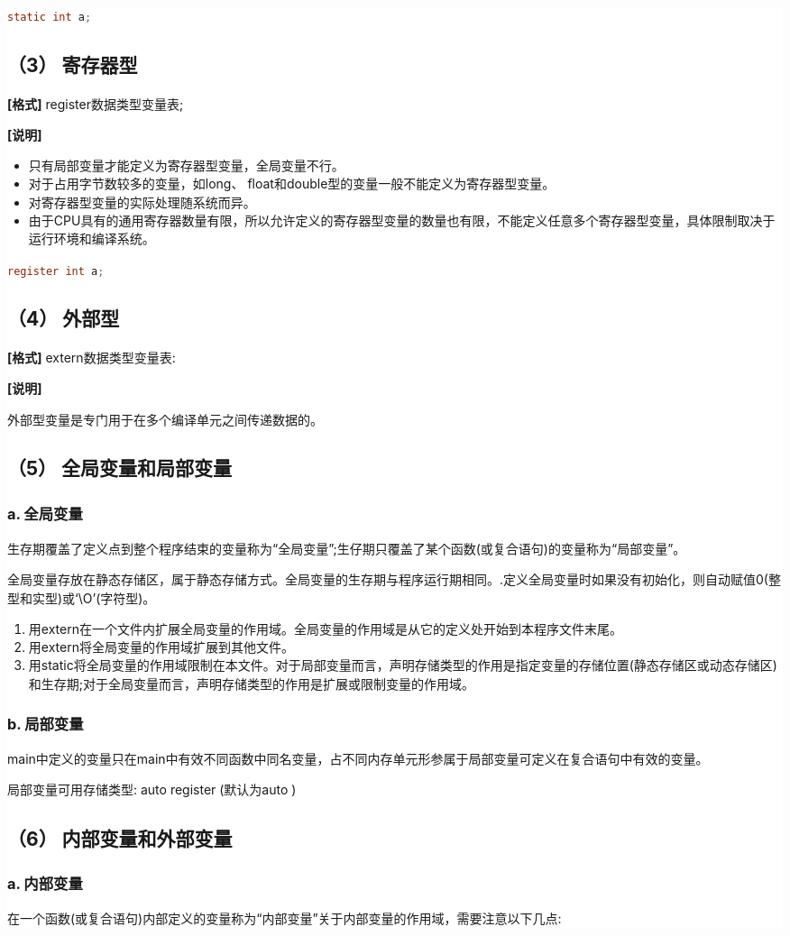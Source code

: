 ```c
static int a;
```



## （3） 寄存器型

**[格式]**  register数据类型变量表;

**[说明]**

- 只有局部变量才能定义为寄存器型变量，全局变量不行。
- 对于占用字节数较多的变量，如long、 float和double型的变量一般不能定义为寄存器型变量。
- 对寄存器型变量的实际处理随系统而异。
- 由于CPU具有的通用寄存器数量有限，所以允许定义的寄存器型变量的数量也有限，不能定义任意多个寄存器型变量，具体限制取决于运行环境和编译系统。

```c
register int a;
```



## （4） 外部型

**[格式]**  extern数据类型变量表:

**[说明]**

外部型变量是专门用于在多个编译单元之间传递数据的。



## （5） 全局变量和局部变量

### a. 全局变量

生存期覆盖了定义点到整个程序结束的变量称为“全局变量”;生仔期只覆盖了某个函数(或复合语句)的变量称为“局部变量”。

全局变量存放在静态存储区，属于静态存储方式。全局变量的生存期与程序运行期相同。.定义全局变量时如果没有初始化，则自动赋值0(整型和实型)或‘\O’(字符型)。

1. 用extern在一个文件内扩展全局变量的作用域。全局变量的作用域是从它的定义处开始到本程序文件末尾。
2. 用extern将全局变量的作用域扩展到其他文件。
3. 用static将全局变量的作用域限制在本文件。对于局部变量而言，声明存储类型的作用是指定变量的存储位置(静态存储区或动态存储区)和生存期;对于全局变量而言，声明存储类型的作用是扩展或限制变量的作用域。

### b. 局部变量

main中定义的变量只在main中有效不同函数中同名变量，占不同内存单元形参属于局部变量可定义在复合语句中有效的变量。

局部变量可用存储类型: auto register (默认为auto )

## （6） 内部变量和外部变量

### a. 内部变量

在一个函数(或复合语句)内部定义的变量称为“内部变量”关于内部变量的作用域，需要注意以下几点:
